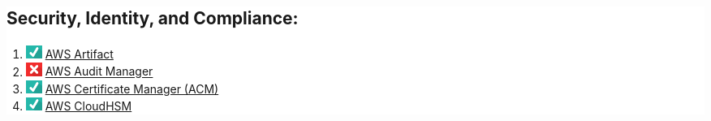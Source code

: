 
## Security, Identity, and Compliance:
1. <img src="./images/solid/check.png" width="20px"> <a href="https://github.com/Blackmanx/aws-certification-learning/tree/main/module-4#section-02" target="_blank"> AWS Artifact</a>
2. <img src="./images/solid/noCheck.png" width="20px"> <a href="#" target="_blank"> AWS Audit Manager</a>
3. <img src="./images/solid/check.png" width="20px"> <a href="https://github.com/Blackmanx/aws-certification-learning/tree/main/module-4#section-07" target="_blank"> AWS Certificate Manager (ACM)</a>
4. <img src="./images/solid/check.png" width="20px"> <a href="https://github.com/Blackmanx/aws-certification-learning/tree/main/module-4#section-06" target="_blank"> AWS CloudHSM</a>
